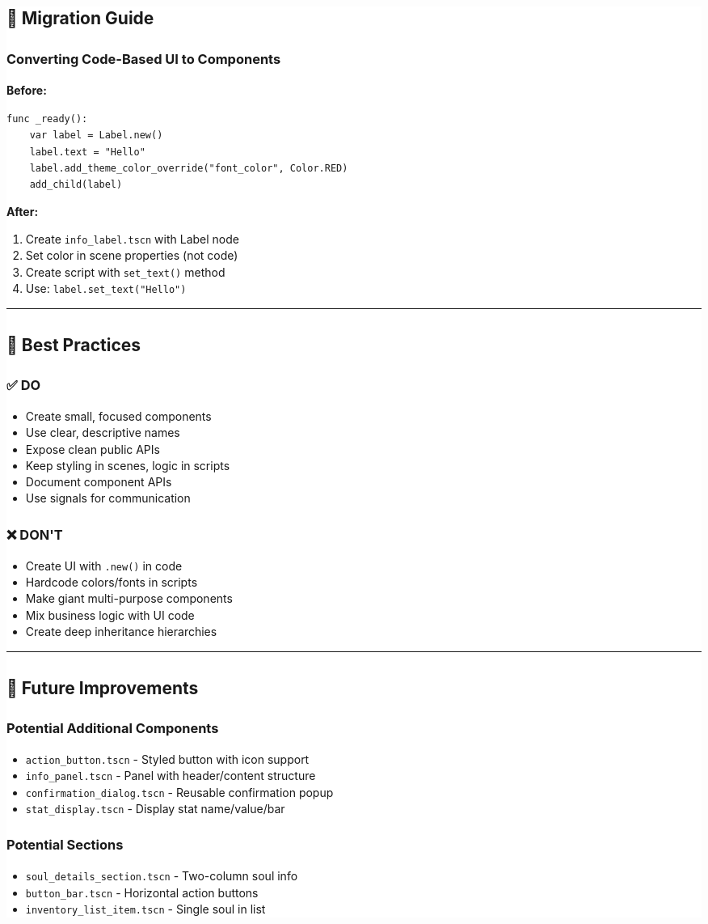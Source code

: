 
## 🔄 Migration Guide

### Converting Code-Based UI to Components

**Before:**
```gdscript
func _ready():
	var label = Label.new()
	label.text = "Hello"
	label.add_theme_color_override("font_color", Color.RED)
	add_child(label)
```

**After:**
1. Create `info_label.tscn` with Label node
2. Set color in scene properties (not code)
3. Create script with `set_text()` method
4. Use: `label.set_text("Hello")`

---

## 🎯 Best Practices

### ✅ DO
- Create small, focused components
- Use clear, descriptive names
- Expose clean public APIs
- Keep styling in scenes, logic in scripts
- Document component APIs
- Use signals for communication

### ❌ DON'T
- Create UI with `.new()` in code
- Hardcode colors/fonts in scripts
- Make giant multi-purpose components
- Mix business logic with UI code
- Create deep inheritance hierarchies

---

## 🔮 Future Improvements

### Potential Additional Components
- `action_button.tscn` - Styled button with icon support
- `info_panel.tscn` - Panel with header/content structure
- `confirmation_dialog.tscn` - Reusable confirmation popup
- `stat_display.tscn` - Display stat name/value/bar

### Potential Sections
- `soul_details_section.tscn` - Two-column soul info
- `button_bar.tscn` - Horizontal action buttons
- `inventory_list_item.tscn` - Single soul in list
